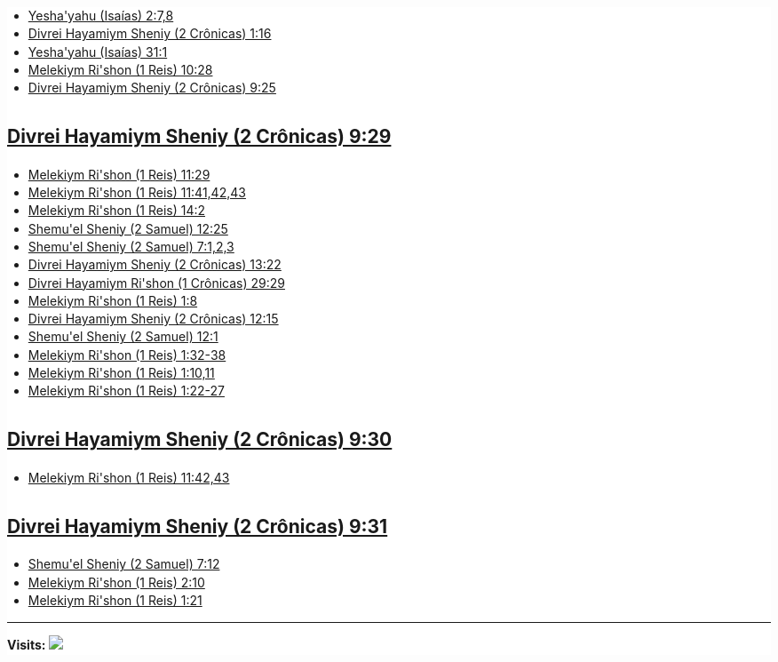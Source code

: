 - [Yesha'yahu (Isaías) 2:7,8](https://bible.ozzuu.com/pt_yah/Isa/2#7)
- [Divrei Hayamiym Sheniy (2 Crônicas) 1:16](https://bible.ozzuu.com/pt_yah/2Ch/1#16)
- [Yesha'yahu (Isaías) 31:1](https://bible.ozzuu.com/pt_yah/Isa/31#1)
- [Melekiym Ri'shon (1 Reis) 10:28](https://bible.ozzuu.com/pt_yah/1Ki/10#28)
- [Divrei Hayamiym Sheniy (2 Crônicas) 9:25](https://bible.ozzuu.com/pt_yah/2Ch/9#25)
<h2 id="29"><a href="https://bible.ozzuu.com/pt_yah/2Ch/9#29" target="_blank">Divrei Hayamiym Sheniy (2 Crônicas) 9:29</a></h2>

- [Melekiym Ri'shon (1 Reis) 11:29](https://bible.ozzuu.com/pt_yah/1Ki/11#29)
- [Melekiym Ri'shon (1 Reis) 11:41,42,43](https://bible.ozzuu.com/pt_yah/1Ki/11#41)
- [Melekiym Ri'shon (1 Reis) 14:2](https://bible.ozzuu.com/pt_yah/1Ki/14#2)
- [Shemu'el Sheniy (2 Samuel) 12:25](https://bible.ozzuu.com/pt_yah/2Sm/12#25)
- [Shemu'el Sheniy (2 Samuel) 7:1,2,3](https://bible.ozzuu.com/pt_yah/2Sm/7#1)
- [Divrei Hayamiym Sheniy (2 Crônicas) 13:22](https://bible.ozzuu.com/pt_yah/2Ch/13#22)
- [Divrei Hayamiym Ri'shon (1 Crônicas) 29:29](https://bible.ozzuu.com/pt_yah/1Ch/29#29)
- [Melekiym Ri'shon (1 Reis) 1:8](https://bible.ozzuu.com/pt_yah/1Ki/1#8)
- [Divrei Hayamiym Sheniy (2 Crônicas) 12:15](https://bible.ozzuu.com/pt_yah/2Ch/12#15)
- [Shemu'el Sheniy (2 Samuel) 12:1](https://bible.ozzuu.com/pt_yah/2Sm/12#1)
- [Melekiym Ri'shon (1 Reis) 1:32-38](https://bible.ozzuu.com/pt_yah/1Ki/1#32)
- [Melekiym Ri'shon (1 Reis) 1:10,11](https://bible.ozzuu.com/pt_yah/1Ki/1#10)
- [Melekiym Ri'shon (1 Reis) 1:22-27](https://bible.ozzuu.com/pt_yah/1Ki/1#22)
<h2 id="30"><a href="https://bible.ozzuu.com/pt_yah/2Ch/9#30" target="_blank">Divrei Hayamiym Sheniy (2 Crônicas) 9:30</a></h2>

- [Melekiym Ri'shon (1 Reis) 11:42,43](https://bible.ozzuu.com/pt_yah/1Ki/11#42)
<h2 id="31"><a href="https://bible.ozzuu.com/pt_yah/2Ch/9#31" target="_blank">Divrei Hayamiym Sheniy (2 Crônicas) 9:31</a></h2>

- [Shemu'el Sheniy (2 Samuel) 7:12](https://bible.ozzuu.com/pt_yah/2Sm/7#12)
- [Melekiym Ri'shon (1 Reis) 2:10](https://bible.ozzuu.com/pt_yah/1Ki/2#10)
- [Melekiym Ri'shon (1 Reis) 1:21](https://bible.ozzuu.com/pt_yah/1Ki/1#21)


---

**Visits:**
![](https://profile-counter.glitch.me/visitCounter_crossrefs47/count.svg)

